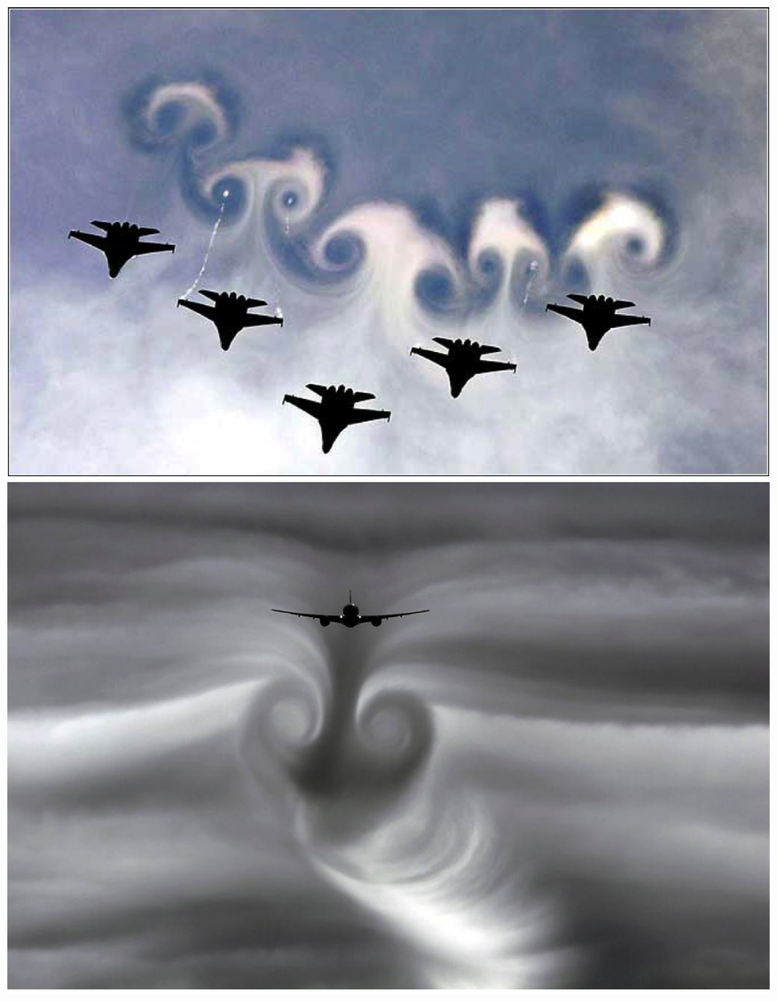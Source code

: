 <img src="img-lug/ns equation 03.png" height="40%"/>
<img src="img-lug/ns equation 01.png" height="40%"/>
